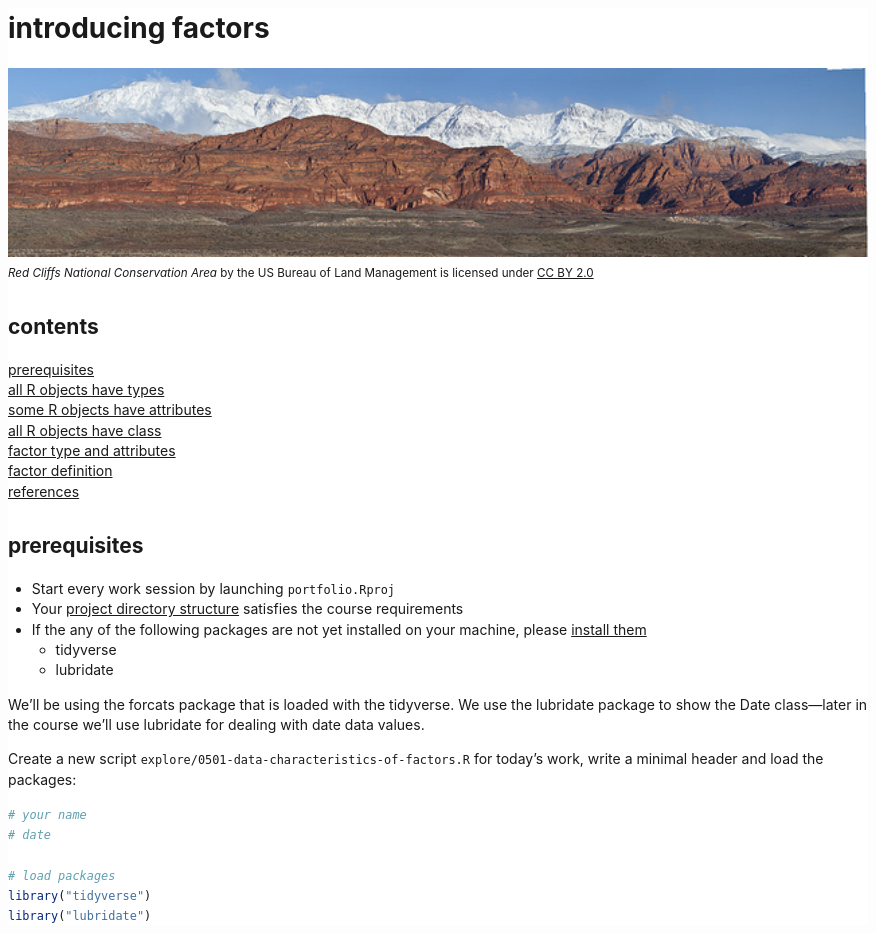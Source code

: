introducing factors
================

<img src="../resources/cm106-header.png" width="100%" /> <small> <br>
<i>Red Cliffs National Conservation Area</i> by the US Bureau of Land
Management is licensed under
<a href="https://creativecommons.org/licenses/by/2.0/legalcode">CC BY
2.0</a> <br> </small>

## contents

[prerequisites](#prerequisites)  
[all R objects have types](#all-r-objects-have-types)  
[some R objects have attributes](#some-r-objects-have-attributes)  
[all R objects have class](#all-r-objects-have-class)  
[factor type and attributes](#factor-type-and-attributes)  
[factor definition](#factor-definition)  
[references](#references)

## prerequisites

  - Start every work session by launching `portfolio.Rproj`  
  - Your [project directory
    structure](cm501-proj-m-manage-files.md#plan-the-directory-structure)
    satisfies the course requirements  
  - If the any of the following packages are not yet installed on your
    machine, please [install
    them](cm902-software-studio.md#install-packages)
      - tidyverse  
      - lubridate

We’ll be using the forcats package that is loaded with the tidyverse. We
use the lubridate package to show the Date class—later in the course
we’ll use lubridate for dealing with date data values.

Create a new script `explore/0501-data-characteristics-of-factors.R` for
today’s work, write a minimal header and load the packages:

``` r
# your name
# date

# load packages
library("tidyverse")
library("lubridate")
```
